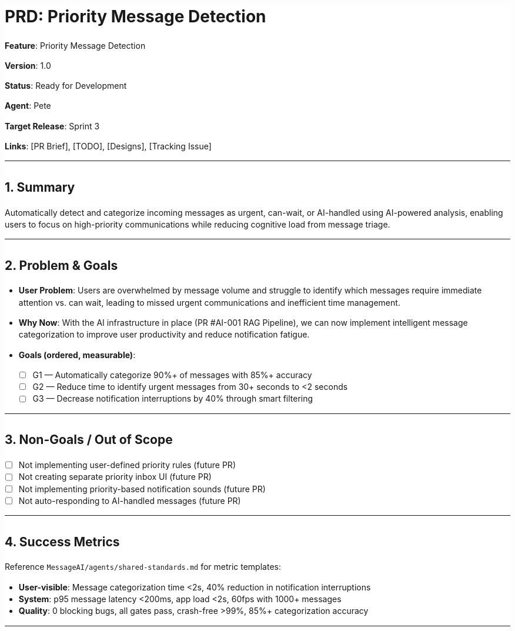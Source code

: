 # PRD: Priority Message Detection

**Feature**: Priority Message Detection

**Version**: 1.0

**Status**: Ready for Development

**Agent**: Pete

**Target Release**: Sprint 3

**Links**: [PR Brief], [TODO], [Designs], [Tracking Issue]

---

## 1. Summary

Automatically detect and categorize incoming messages as urgent, can-wait, or AI-handled using AI-powered analysis, enabling users to focus on high-priority communications while reducing cognitive load from message triage.

---

## 2. Problem & Goals

- **User Problem**: Users are overwhelmed by message volume and struggle to identify which messages require immediate attention vs. can wait, leading to missed urgent communications and inefficient time management.

- **Why Now**: With the AI infrastructure in place (PR #AI-001 RAG Pipeline), we can now implement intelligent message categorization to improve user productivity and reduce notification fatigue.

- **Goals (ordered, measurable)**:
  - [ ] G1 — Automatically categorize 90%+ of messages with 85%+ accuracy
  - [ ] G2 — Reduce time to identify urgent messages from 30+ seconds to <2 seconds
  - [ ] G3 — Decrease notification interruptions by 40% through smart filtering

---

## 3. Non-Goals / Out of Scope

- [ ] Not implementing user-defined priority rules (future PR)
- [ ] Not creating separate priority inbox UI (future PR)
- [ ] Not implementing priority-based notification sounds (future PR)
- [ ] Not auto-responding to AI-handled messages (future PR)

---

## 4. Success Metrics

Reference `MessageAI/agents/shared-standards.md` for metric templates:

- **User-visible**: Message categorization time <2s, 40% reduction in notification interruptions
- **System**: p95 message latency <200ms, app load <2s, 60fps with 1000+ messages
- **Quality**: 0 blocking bugs, all gates pass, crash-free >99%, 85%+ categorization accuracy

---